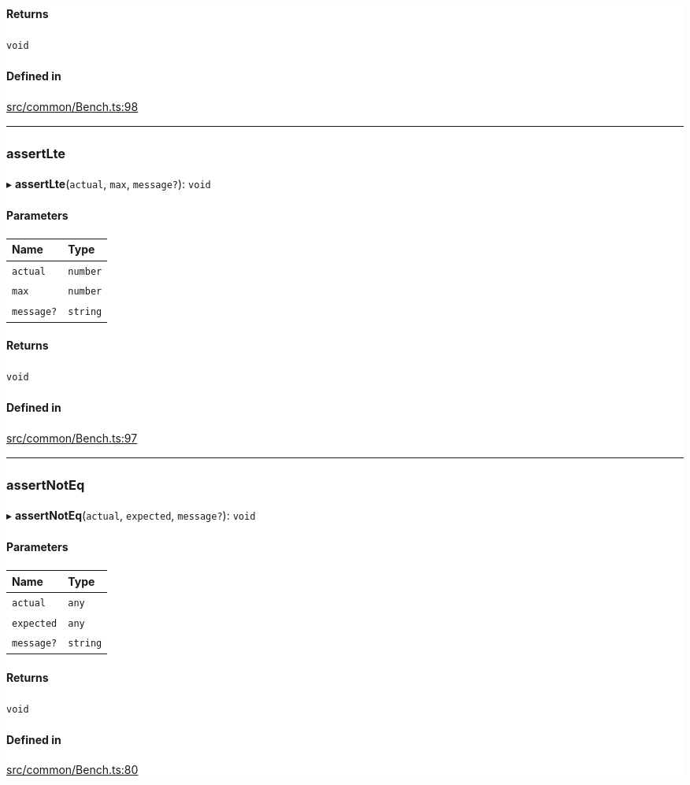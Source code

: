 #### Returns

`void`

#### Defined in

[src/common/Bench.ts:98](https://github.com/zimmed/bench/blob/5f10a24/src/common/Bench.ts#L98)

___

### assertLte

▸ **assertLte**(`actual`, `max`, `message?`): `void`

#### Parameters

| Name | Type |
| :------ | :------ |
| `actual` | `number` |
| `max` | `number` |
| `message?` | `string` |

#### Returns

`void`

#### Defined in

[src/common/Bench.ts:97](https://github.com/zimmed/bench/blob/5f10a24/src/common/Bench.ts#L97)

___

### assertNotEq

▸ **assertNotEq**(`actual`, `expected`, `message?`): `void`

#### Parameters

| Name | Type |
| :------ | :------ |
| `actual` | `any` |
| `expected` | `any` |
| `message?` | `string` |

#### Returns

`void`

#### Defined in

[src/common/Bench.ts:80](https://github.com/zimmed/bench/blob/5f10a24/src/common/Bench.ts#L80)
